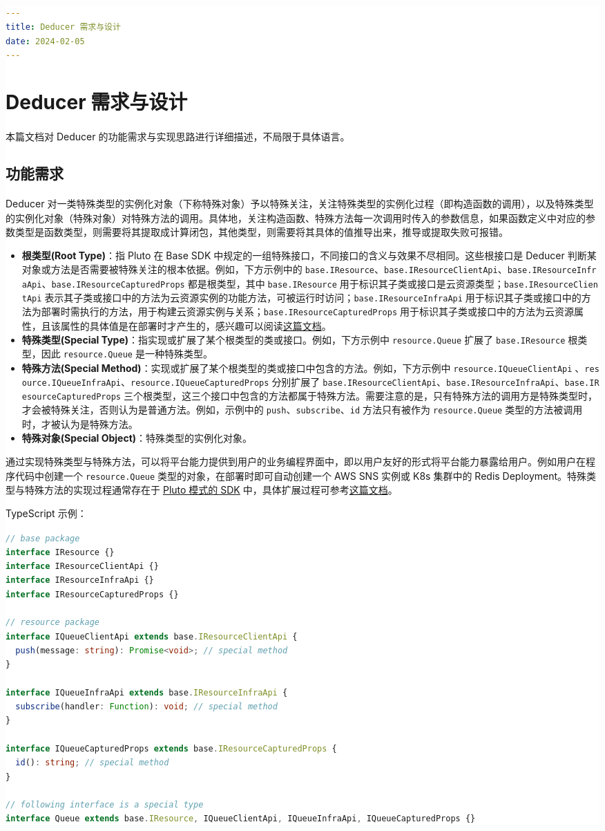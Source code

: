 ```yaml
---
title: Deducer 需求与设计
date: 2024-02-05
---
```


# Deducer 需求与设计

本篇文档对 Deducer 的功能需求与实现思路进行详细描述，不局限于具体语言。

## 功能需求

Deducer 对一类特殊类型的实例化对象（下称特殊对象）予以特殊关注，关注特殊类型的实例化过程（即构造函数的调用），以及特殊类型的实例化对象（特殊对象）对特殊方法的调用。具体地，关注构造函数、特殊方法每一次调用时传入的参数信息，如果函数定义中对应的参数类型是函数类型，则需要将其提取成计算闭包，其他类型，则需要将其具体的值推导出来，推导或提取失败可报错。

- **根类型(Root Type)**：指 Pluto 在 Base SDK 中规定的一组特殊接口，不同接口的含义与效果不尽相同。这些根接口是 Deducer 判断某对象或方法是否需要被特殊关注的根本依据。例如，下方示例中的 `base.IResource`、`base.IResourceClientApi`、`base.IResourceInfraApi`、`base.IResourceCapturedProps` 都是根类型，其中 `base.IResource` 用于标识其子类或接口是云资源类型；`base.IResourceClientApi` 表示其子类或接口中的方法为云资源实例的功能方法，可被运行时访问；`base.IResourceInfraApi` 用于标识其子类或接口中的方法为部署时需执行的方法，用于构建云资源实例与关系；`base.IResourceCapturedProps` 用于标识其子类或接口中的方法为云资源属性，且该属性的具体值是在部署时才产生的，感兴趣可以阅读[这篇文档](./capture-value.zh-CN.md)。
- **特殊类型(Special Type)**：指实现或扩展了某个根类型的类或接口。例如，下方示例中 `resource.Queue` 扩展了 `base.IResource` 根类型，因此 `resource.Queue` 是一种特殊类型。
- **特殊方法(Special Method)**：实现或扩展了某个根类型的类或接口中包含的方法。例如，下方示例中 `resource.IQueueClientApi` 、`resource.IQueueInfraApi`、`resource.IQueueCapturedProps` 分别扩展了 `base.IResourceClientApi`、`base.IResourceInfraApi`、`base.IResourceCapturedProps` 三个根类型，这三个接口中包含的方法都属于特殊方法。需要注意的是，只有特殊方法的调用方是特殊类型时，才会被特殊关注，否则认为是普通方法。例如，示例中的 `push`、`subscribe`、`id` 方法只有被作为 `resource.Queue` 类型的方法被调用时，才被认为是特殊方法。
- **特殊对象(Special Object)**：特殊类型的实例化对象。

通过实现特殊类型与特殊方法，可以将平台能力提供到用户的业务编程界面中，即以用户友好的形式将平台能力暴露给用户。例如用户在程序代码中创建一个 `resource.Queue` 类型的对象，在部署时即可自动创建一个 AWS SNS 实例或 K8s 集群中的 Redis Deployment。特殊类型与特殊方法的实现过程通常存在于 [Pluto 模式的 SDK](../concepts/sdk.zh-CN.md) 中，具体扩展过程可参考[这篇文档](../../dev_guide/extend-sdk.zh-CN.md)。

TypeScript 示例：

```typescript
// base package
interface IResource {}
interface IResourceClientApi {}
interface IResourceInfraApi {}
interface IResourceCapturedProps {}

// resource package
interface IQueueClientApi extends base.IResourceClientApi {
  push(message: string): Promise<void>; // special method
}

interface IQueueInfraApi extends base.IResourceInfraApi {
  subscribe(handler: Function): void; // special method
}

interface IQueueCapturedProps extends base.IResourceCapturedProps {
  id(): string; // special method
}

// following interface is a special type
interface Queue extends base.IResource, IQueueClientApi, IQueueInfraApi, IQueueCapturedProps {}
```
